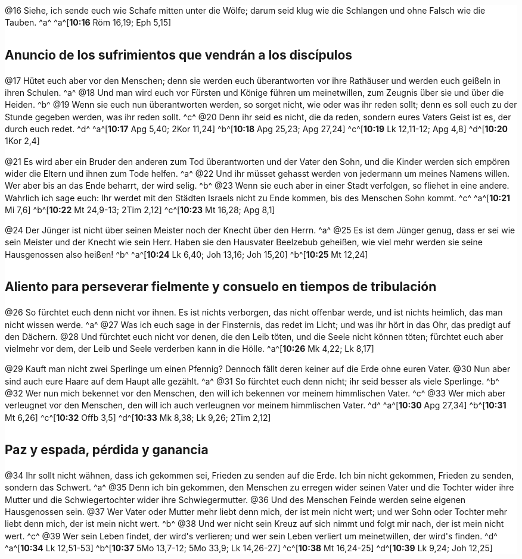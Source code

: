 @16 Siehe, ich sende euch wie Schafe mitten unter die Wölfe; darum seid klug wie die Schlangen und ohne Falsch wie die Tauben. ^a^ 
^a^[**10:16** Röm 16,19; Eph 5,15]

## Anuncio de los sufrimientos que vendrán a los discípulos
@17 Hütet euch aber vor den Menschen; denn sie werden euch überantworten vor ihre Rathäuser und werden euch geißeln in ihren Schulen. ^a^ @18 Und man wird euch vor Fürsten und Könige führen um meinetwillen, zum Zeugnis über sie und über die Heiden. ^b^ @19 Wenn sie euch nun überantworten werden, so sorget nicht, wie oder was ihr reden sollt; denn es soll euch zu der Stunde gegeben werden, was ihr reden sollt. ^c^ @20 Denn ihr seid es nicht, die da reden, sondern eures Vaters Geist ist es, der durch euch redet. ^d^ 
^a^[**10:17** Apg 5,40; 2Kor 11,24] ^b^[**10:18** Apg 25,23; Apg 27,24] ^c^[**10:19** Lk 12,11-12; Apg 4,8] ^d^[**10:20** 1Kor 2,4]

@21 Es wird aber ein Bruder den anderen zum Tod überantworten und der Vater den Sohn, und die Kinder werden sich empören wider die Eltern und ihnen zum Tode helfen. ^a^ @22 Und ihr müsset gehasst werden von jedermann um meines Namens willen. Wer aber bis an das Ende beharrt, der wird selig. ^b^ @23 Wenn sie euch aber in einer Stadt verfolgen, so fliehet in eine andere. Wahrlich ich sage euch: Ihr werdet mit den Städten Israels nicht zu Ende kommen, bis des Menschen Sohn kommt. ^c^ 
^a^[**10:21** Mi 7,6] ^b^[**10:22** Mt 24,9-13; 2Tim 2,12] ^c^[**10:23** Mt 16,28; Apg 8,1]

@24 Der Jünger ist nicht über seinen Meister noch der Knecht über den Herrn. ^a^ @25 Es ist dem Jünger genug, dass er sei wie sein Meister und der Knecht wie sein Herr. Haben sie den Hausvater Beelzebub geheißen, wie viel mehr werden sie seine Hausgenossen also heißen! ^b^ 
^a^[**10:24** Lk 6,40; Joh 13,16; Joh 15,20] ^b^[**10:25** Mt 12,24]

## Aliento para perseverar fielmente y consuelo en tiempos de tribulación
@26 So fürchtet euch denn nicht vor ihnen. Es ist nichts verborgen, das nicht offenbar werde, und ist nichts heimlich, das man nicht wissen werde. ^a^ @27 Was ich euch sage in der Finsternis, das redet im Licht; und was ihr hört in das Ohr, das predigt auf den Dächern. @28 Und fürchtet euch nicht vor denen, die den Leib töten, und die Seele nicht können töten; fürchtet euch aber vielmehr vor dem, der Leib und Seele verderben kann in die Hölle. 
^a^[**10:26** Mk 4,22; Lk 8,17]

@29 Kauft man nicht zwei Sperlinge um einen Pfennig? Dennoch fällt deren keiner auf die Erde ohne euren Vater. @30 Nun aber sind auch eure Haare auf dem Haupt alle gezählt. ^a^ @31 So fürchtet euch denn nicht; ihr seid besser als viele Sperlinge. ^b^ @32 Wer nun mich bekennet vor den Menschen, den will ich bekennen vor meinem himmlischen Vater. ^c^ @33 Wer mich aber verleugnet vor den Menschen, den will ich auch verleugnen vor meinem himmlischen Vater. ^d^ 
^a^[**10:30** Apg 27,34] ^b^[**10:31** Mt 6,26] ^c^[**10:32** Offb 3,5] ^d^[**10:33** Mk 8,38; Lk 9,26; 2Tim 2,12]

## Paz y espada, pérdida y ganancia
@34 Ihr sollt nicht wähnen, dass ich gekommen sei, Frieden zu senden auf die Erde. Ich bin nicht gekommen, Frieden zu senden, sondern das Schwert. ^a^ @35 Denn ich bin gekommen, den Menschen zu erregen wider seinen Vater und die Tochter wider ihre Mutter und die Schwiegertochter wider ihre Schwiegermutter. @36 Und des Menschen Feinde werden seine eigenen Hausgenossen sein. @37 Wer Vater oder Mutter mehr liebt denn mich, der ist mein nicht wert; und wer Sohn oder Tochter mehr liebt denn mich, der ist mein nicht wert. ^b^ @38 Und wer nicht sein Kreuz auf sich nimmt und folgt mir nach, der ist mein nicht wert. ^c^ @39 Wer sein Leben findet, der wird's verlieren; und wer sein Leben verliert um meinetwillen, der wird's finden. ^d^ 
^a^[**10:34** Lk 12,51-53] ^b^[**10:37** 5Mo 13,7-12; 5Mo 33,9; Lk 14,26-27] ^c^[**10:38** Mt 16,24-25] ^d^[**10:39** Lk 9,24; Joh 12,25]
